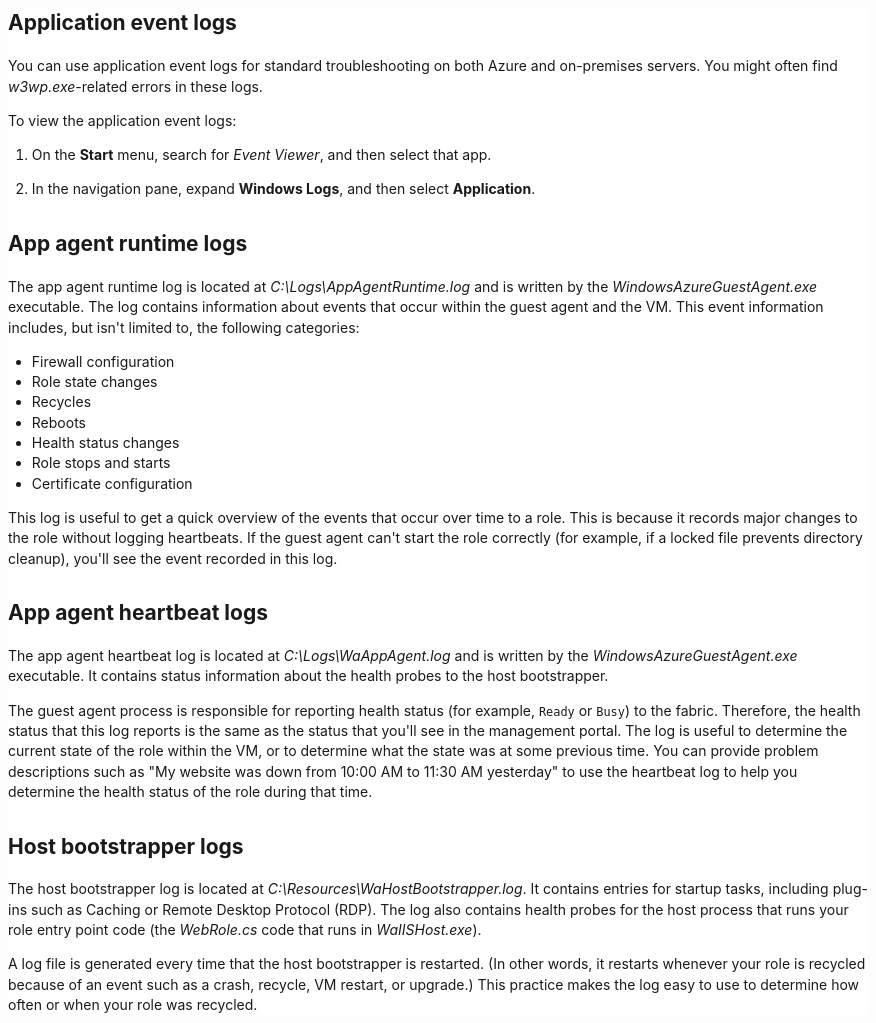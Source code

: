 ## Application event logs

You can use application event logs for standard troubleshooting on both Azure and on-premises servers. You might often find *w3wp.exe*-related errors in these logs.

To view the application event logs:

1. On the **Start** menu, search for *Event Viewer*, and then select that app.

1. In the navigation pane, expand **Windows Logs**, and then select **Application**.

## App agent runtime logs

The app agent runtime log is located at *C:\\Logs\\AppAgentRuntime.log* and is written by the *WindowsAzureGuestAgent.exe* executable. The log contains information about events that occur within the guest agent and the VM. This event information includes, but isn't limited to, the following categories:

- Firewall configuration
- Role state changes
- Recycles
- Reboots
- Health status changes
- Role stops and starts
- Certificate configuration

This log is useful to get a quick overview of the events that occur over time to a role. This is because it records major changes to the role without logging heartbeats. If the guest agent can't start the role correctly (for example, if a locked file prevents directory cleanup), you'll see the event recorded in this log.

## App agent heartbeat logs

The app agent heartbeat log is located at *C:\\Logs\\WaAppAgent.log* and is written by the *WindowsAzureGuestAgent.exe* executable. It contains status information about the health probes to the host bootstrapper.

The guest agent process is responsible for reporting health status (for example, `Ready` or `Busy`) to the fabric. Therefore, the health status that this log reports is the same as the status that you'll see in the management portal. The log is useful to determine the current state of the role within the VM, or to determine what the state was at some previous time. You can provide problem descriptions such as "My website was down from 10:00 AM to 11:30 AM yesterday" to use the heartbeat log to help you determine the health status of the role during that time.

## Host bootstrapper logs

The host bootstrapper log is located at *C:\\Resources\\WaHostBootstrapper.log*. It contains entries for startup tasks, including plug-ins such as Caching or Remote Desktop Protocol (RDP). The log also contains health probes for the host process that runs your role entry point code (the *WebRole.cs* code that runs in *WaIISHost.exe*).

A log file is generated every time that the host bootstrapper is restarted. (In other words, it restarts whenever your role is recycled because of an event such as a crash, recycle, VM restart, or upgrade.) This practice makes the log easy to use to determine how often or when your role was recycled.
